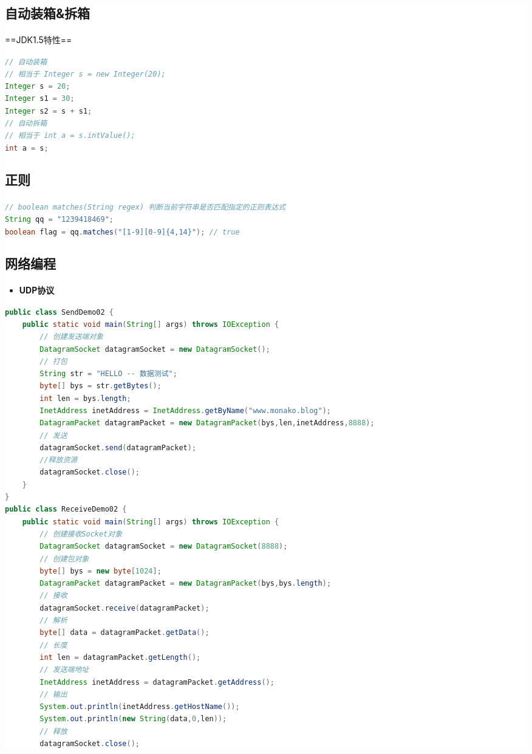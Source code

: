 ## 自动装箱&拆箱

==JDK1.5特性==

```java
// 自动装箱
// 相当于 Integer s = new Integer(20);
Integer s = 20;
Integer s1 = 30;
Integer s2 = s + s1;
// 自动拆箱
// 相当于 int a = s.intValue();
int a = s;
```

## 正则

```java
// boolean matches(String regex) 判断当前字符串是否匹配指定的正则表达式
String qq = "1239418469";
boolean flag = qq.matches("[1-9][0-9]{4,14}"); // true
```

## 网络编程

* __UDP协议__

```java
public class SendDemo02 {
    public static void main(String[] args) throws IOException {
        // 创建发送端对象
        DatagramSocket datagramSocket = new DatagramSocket();
        // 打包
        String str = "HELLO -- 数据测试";
        byte[] bys = str.getBytes();
        int len = bys.length;
        InetAddress inetAddress = InetAddress.getByName("www.monako.blog");
        DatagramPacket datagramPacket = new DatagramPacket(bys,len,inetAddress,8888);
        // 发送
        datagramSocket.send(datagramPacket);
        //释放资源
        datagramSocket.close();
    }
}
public class ReceiveDemo02 {
    public static void main(String[] args) throws IOException {
        // 创建接收Socket对象
        DatagramSocket datagramSocket = new DatagramSocket(8888);
        // 创建包对象
        byte[] bys = new byte[1024];
        DatagramPacket datagramPacket = new DatagramPacket(bys,bys.length);
        // 接收
        datagramSocket.receive(datagramPacket);
        // 解析
        byte[] data = datagramPacket.getData();
        // 长度
        int len = datagramPacket.getLength();
        // 发送端地址
        InetAddress inetAddress = datagramPacket.getAddress();
        // 输出
        System.out.println(inetAddress.getHostName());
        System.out.println(new String(data,0,len));
        // 释放
        datagramSocket.close();
```
